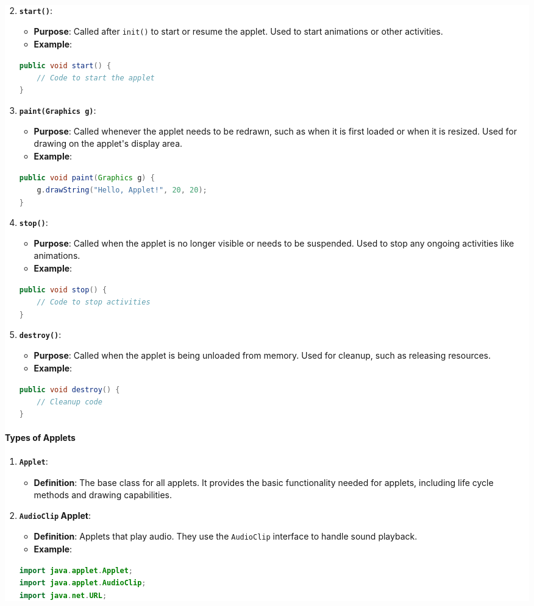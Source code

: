 2. **`start()`**:
    - **Purpose**: Called after `init()` to start or resume the applet. Used to start animations or other activities.
    - **Example**:
    ```java
    public void start() {
        // Code to start the applet
    }
    ```

3. **`paint(Graphics g)`**:
    - **Purpose**: Called whenever the applet needs to be redrawn, such as when it is first loaded or when it is resized. Used for drawing on the applet's display area.
    - **Example**:
    ```java
    public void paint(Graphics g) {
        g.drawString("Hello, Applet!", 20, 20);
    }
    ```

4. **`stop()`**:
    - **Purpose**: Called when the applet is no longer visible or needs to be suspended. Used to stop any ongoing activities like animations.
    - **Example**:
    ```java
    public void stop() {
        // Code to stop activities
    }
    ```

5. **`destroy()`**:
    - **Purpose**: Called when the applet is being unloaded from memory. Used for cleanup, such as releasing resources.
    - **Example**:
    ```java
    public void destroy() {
        // Cleanup code
    }
    ```

#### Types of Applets

1. **`Applet`**:
    - **Definition**: The base class for all applets. It provides the basic functionality needed for applets, including life cycle methods and drawing capabilities.

2. **`AudioClip` Applet**:
    - **Definition**: Applets that play audio. They use the `AudioClip` interface to handle sound playback.
    - **Example**:
    ```java
    import java.applet.Applet;
    import java.applet.AudioClip;
    import java.net.URL;
